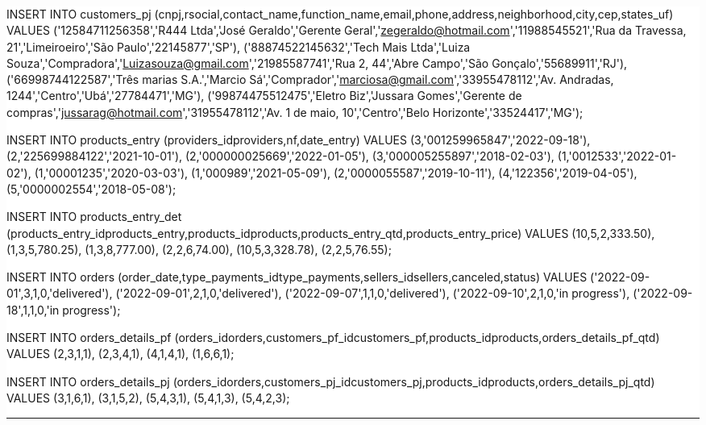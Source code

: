 INSERT INTO customers_pj (cnpj,rsocial,contact_name,function_name,email,phone,address,neighborhood,city,cep,states_uf) 
VALUES
('12584711256358','R444 Ltda','José Geraldo','Gerente Geral','zegeraldo@hotmail.com','11988545521','Rua da Travessa, 21','Limeiroeiro','São Paulo','22145877','SP'),
('88874522145632','Tech Mais Ltda','Luiza Souza','Compradora','Luizasouza@gmail.com','21985587741','Rua 2, 44','Abre Campo','São Gonçalo','55689911','RJ'),
('66998744122587','Três marias S.A.','Marcio Sá','Comprador','marciosa@gmail.com','33955478112','Av. Andradas, 1244','Centro','Ubá','27784471','MG'),
('99874475512475','Eletro Biz','Jussara Gomes','Gerente de compras','jussarag@hotmail.com','31955478112','Av. 1 de maio, 10','Centro','Belo Horizonte','33524417','MG');

INSERT INTO products_entry (providers_idproviders,nf,date_entry) 
VALUES
(3,'001259965847','2022-09-18'),
(2,'225699884122','2021-10-01'),
(2,'000000025669','2022-01-05'),
(3,'000005255897','2018-02-03'),
(1,'0012533','2022-01-02'),
(1,'00001235','2020-03-03'),
(1,'000989','2021-05-09'),
(2,'0000055587','2019-10-11'),
(4,'122356','2019-04-05'),
(5,'0000002554','2018-05-08');

INSERT INTO products_entry_det (products_entry_idproducts_entry,products_idproducts,products_entry_qtd,products_entry_price) 
VALUES
(10,5,2,333.50),
(1,3,5,780.25),
(1,3,8,777.00),
(2,2,6,74.00),
(10,5,3,328.78),
(2,2,5,76.55);

INSERT INTO orders (order_date,type_payments_idtype_payments,sellers_idsellers,canceled,status) 
VALUES
('2022-09-01',3,1,0,'delivered'),
('2022-09-01',2,1,0,'delivered'),
('2022-09-07',1,1,0,'delivered'),
('2022-09-10',2,1,0,'in progress'),
('2022-09-18',1,1,0,'in progress');

INSERT INTO orders_details_pf (orders_idorders,customers_pf_idcustomers_pf,products_idproducts,orders_details_pf_qtd) 
VALUES
(2,3,1,1),
(2,3,4,1),
(4,1,4,1),
(1,6,6,1);

INSERT INTO orders_details_pj (orders_idorders,customers_pj_idcustomers_pj,products_idproducts,orders_details_pj_qtd) 
VALUES
(3,1,6,1),
(3,1,5,2),
(5,4,3,1),
(5,4,1,3),
(5,4,2,3);

---